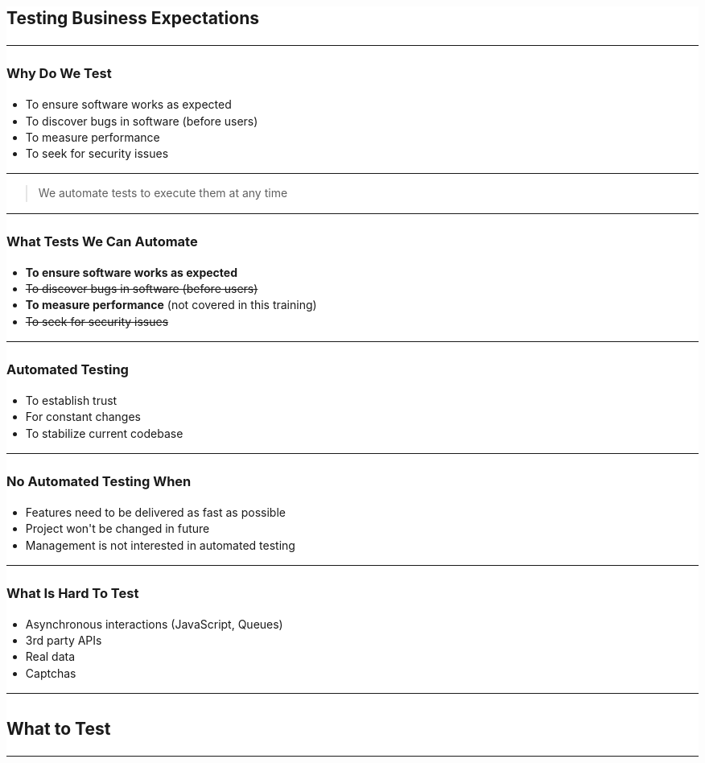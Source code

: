 ## Testing Business Expectations

---

### Why Do We Test 

* To ensure software works as expected
* To discover bugs in software (before users)
* To measure performance 
* To seek for security issues

---

> We automate tests to execute them at any time

---

### What Tests We Can Automate

* **To ensure software works as expected**
* ~~To discover bugs in software (before users)~~
* **To measure performance** (not covered in this training)
* ~~To seek for security issues~~

---

### Automated Testing

* To establish trust
* For constant changes
* To stabilize current codebase

---

### No Automated Testing When

* Features need to be delivered as fast as possible
* Project won't be changed in future
* Management is not interested in automated testing

---

### What Is Hard To Test

* Asynchronous interactions (JavaScript, Queues)
* 3rd party APIs
* Real data
* Captchas

---

## What to Test

---